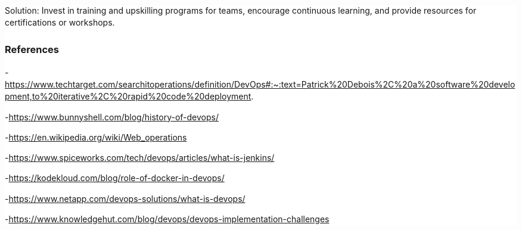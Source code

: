 Solution: Invest in training and upskilling programs for teams, encourage continuous learning, and provide resources for certifications or workshops.


### References
-https://www.techtarget.com/searchitoperations/definition/DevOps#:~:text=Patrick%20Debois%2C%20a%20software%20development,to%20iterative%2C%20rapid%20code%20deployment.

-https://www.bunnyshell.com/blog/history-of-devops/

-https://en.wikipedia.org/wiki/Web_operations

-https://www.spiceworks.com/tech/devops/articles/what-is-jenkins/

-https://kodekloud.com/blog/role-of-docker-in-devops/

-https://www.netapp.com/devops-solutions/what-is-devops/

-https://www.knowledgehut.com/blog/devops/devops-implementation-challenges
